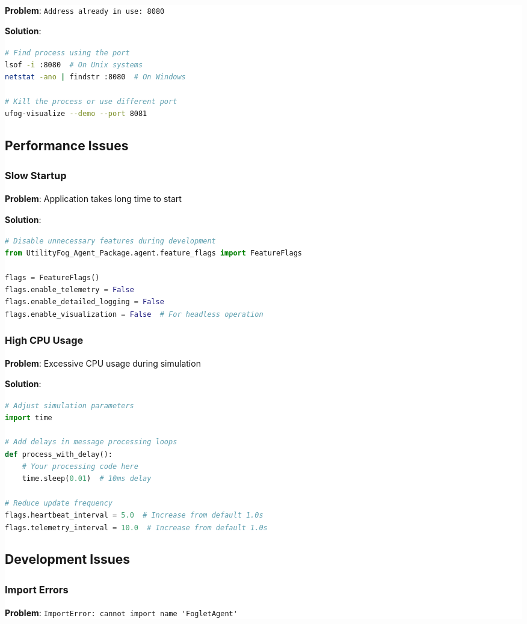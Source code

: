 **Problem**: `Address already in use: 8080`

**Solution**:
```bash
# Find process using the port
lsof -i :8080  # On Unix systems
netstat -ano | findstr :8080  # On Windows

# Kill the process or use different port
ufog-visualize --demo --port 8081
```

## Performance Issues

### Slow Startup

**Problem**: Application takes long time to start

**Solution**:
```python
# Disable unnecessary features during development
from UtilityFog_Agent_Package.agent.feature_flags import FeatureFlags

flags = FeatureFlags()
flags.enable_telemetry = False
flags.enable_detailed_logging = False
flags.enable_visualization = False  # For headless operation
```

### High CPU Usage

**Problem**: Excessive CPU usage during simulation

**Solution**:
```python
# Adjust simulation parameters
import time

# Add delays in message processing loops
def process_with_delay():
    # Your processing code here
    time.sleep(0.01)  # 10ms delay

# Reduce update frequency
flags.heartbeat_interval = 5.0  # Increase from default 1.0s
flags.telemetry_interval = 10.0  # Increase from default 1.0s
```

## Development Issues

### Import Errors

**Problem**: `ImportError: cannot import name 'FogletAgent'`
